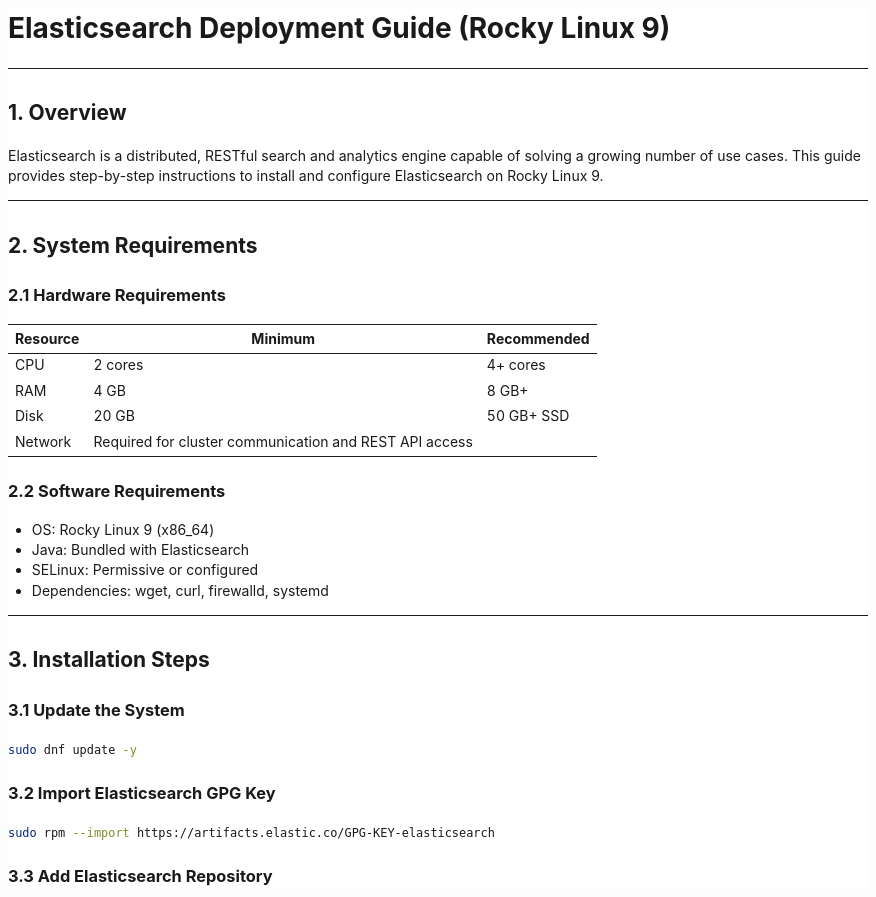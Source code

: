 # Elasticsearch Deployment Guide (Rocky Linux 9)

---

## 1. Overview

Elasticsearch is a distributed, RESTful search and analytics engine capable of solving a growing number of use cases. This guide provides step-by-step instructions to install and configure Elasticsearch on Rocky Linux 9.

---

## 2. System Requirements

### 2.1 Hardware Requirements

| Resource | Minimum                                                | Recommended |
| -------- | ------------------------------------------------------ | ----------- |
| CPU      | 2 cores                                                | 4+ cores    |
| RAM      | 4 GB                                                   | 8 GB+       |
| Disk     | 20 GB                                                  | 50 GB+ SSD  |
| Network  | Required for cluster communication and REST API access |             |

### 2.2 Software Requirements

- OS: Rocky Linux 9 (x86_64)
- Java: Bundled with Elasticsearch
- SELinux: Permissive or configured
- Dependencies: wget, curl, firewalld, systemd

---

## 3. Installation Steps

### 3.1 Update the System

```bash
sudo dnf update -y
```

### 3.2 Import Elasticsearch GPG Key

```bash
sudo rpm --import https://artifacts.elastic.co/GPG-KEY-elasticsearch
```

### 3.3 Add Elasticsearch Repository
